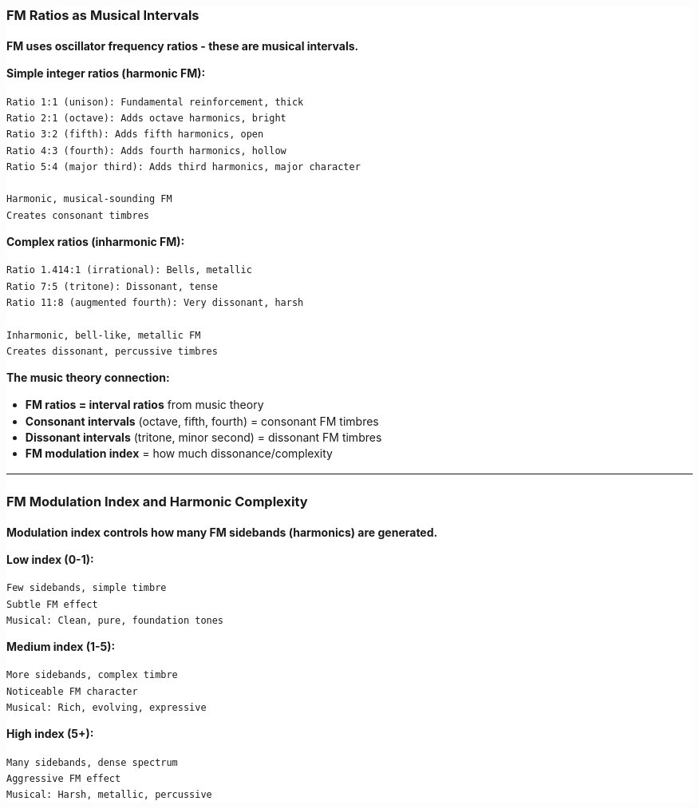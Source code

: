 ### FM Ratios as Musical Intervals

**FM uses oscillator frequency ratios - these are musical intervals.**

**Simple integer ratios (harmonic FM):**
```
Ratio 1:1 (unison): Fundamental reinforcement, thick
Ratio 2:1 (octave): Adds octave harmonics, bright
Ratio 3:2 (fifth): Adds fifth harmonics, open
Ratio 4:3 (fourth): Adds fourth harmonics, hollow
Ratio 5:4 (major third): Adds third harmonics, major character

Harmonic, musical-sounding FM
Creates consonant timbres
```

**Complex ratios (inharmonic FM):**
```
Ratio 1.414:1 (irrational): Bells, metallic
Ratio 7:5 (tritone): Dissonant, tense
Ratio 11:8 (augmented fourth): Very dissonant, harsh

Inharmonic, bell-like, metallic FM
Creates dissonant, percussive timbres
```

**The music theory connection:**
- **FM ratios = interval ratios** from music theory
- **Consonant intervals** (octave, fifth, fourth) = consonant FM timbres
- **Dissonant intervals** (tritone, minor second) = dissonant FM timbres
- **FM modulation index** = how much dissonance/complexity

---

### FM Modulation Index and Harmonic Complexity

**Modulation index controls how many FM sidebands (harmonics) are generated.**

**Low index (0-1):**
```
Few sidebands, simple timbre
Subtle FM effect
Musical: Clean, pure, foundation tones
```

**Medium index (1-5):**
```
More sidebands, complex timbre
Noticeable FM character
Musical: Rich, evolving, expressive
```

**High index (5+):**
```
Many sidebands, dense spectrum
Aggressive FM effect
Musical: Harsh, metallic, percussive
```
